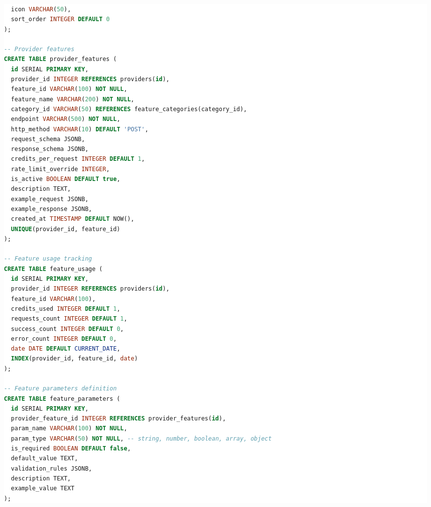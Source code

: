 ```sql
  icon VARCHAR(50),
  sort_order INTEGER DEFAULT 0
);

-- Provider features
CREATE TABLE provider_features (
  id SERIAL PRIMARY KEY,
  provider_id INTEGER REFERENCES providers(id),
  feature_id VARCHAR(100) NOT NULL,
  feature_name VARCHAR(200) NOT NULL,
  category_id VARCHAR(50) REFERENCES feature_categories(category_id),
  endpoint VARCHAR(500) NOT NULL,
  http_method VARCHAR(10) DEFAULT 'POST',
  request_schema JSONB,
  response_schema JSONB,
  credits_per_request INTEGER DEFAULT 1,
  rate_limit_override INTEGER,
  is_active BOOLEAN DEFAULT true,
  description TEXT,
  example_request JSONB,
  example_response JSONB,
  created_at TIMESTAMP DEFAULT NOW(),
  UNIQUE(provider_id, feature_id)
);

-- Feature usage tracking
CREATE TABLE feature_usage (
  id SERIAL PRIMARY KEY,
  provider_id INTEGER REFERENCES providers(id),
  feature_id VARCHAR(100),
  credits_used INTEGER DEFAULT 1,
  requests_count INTEGER DEFAULT 1,
  success_count INTEGER DEFAULT 0,
  error_count INTEGER DEFAULT 0,
  date DATE DEFAULT CURRENT_DATE,
  INDEX(provider_id, feature_id, date)
);

-- Feature parameters definition
CREATE TABLE feature_parameters (
  id SERIAL PRIMARY KEY,
  provider_feature_id INTEGER REFERENCES provider_features(id),
  param_name VARCHAR(100) NOT NULL,
  param_type VARCHAR(50) NOT NULL, -- string, number, boolean, array, object
  is_required BOOLEAN DEFAULT false,
  default_value TEXT,
  validation_rules JSONB,
  description TEXT,
  example_value TEXT
);
```
